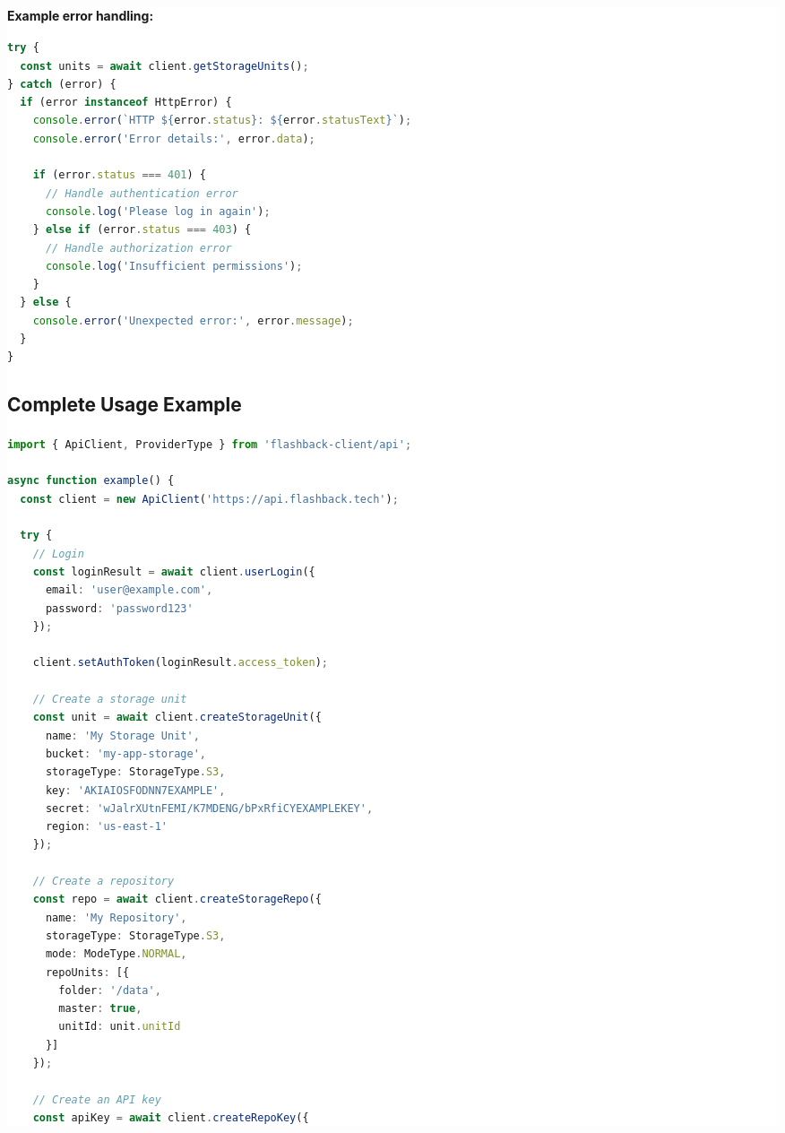 **Example error handling:**

```typescript
try {
  const units = await client.getStorageUnits();
} catch (error) {
  if (error instanceof HttpError) {
    console.error(`HTTP ${error.status}: ${error.statusText}`);
    console.error('Error details:', error.data);
    
    if (error.status === 401) {
      // Handle authentication error
      console.log('Please log in again');
    } else if (error.status === 403) {
      // Handle authorization error
      console.log('Insufficient permissions');
    }
  } else {
    console.error('Unexpected error:', error.message);
  }
}
```

## Complete Usage Example

```typescript
import { ApiClient, ProviderType } from 'flashback-client/api';

async function example() {
  const client = new ApiClient('https://api.flashback.tech');
  
  try {
    // Login
    const loginResult = await client.userLogin({
      email: 'user@example.com',
      password: 'password123'
    });
    
    client.setAuthToken(loginResult.access_token);
    
    // Create a storage unit
    const unit = await client.createStorageUnit({
      name: 'My Storage Unit',
      bucket: 'my-app-storage',
      storageType: StorageType.S3,
      key: 'AKIAIOSFODNN7EXAMPLE',
      secret: 'wJalrXUtnFEMI/K7MDENG/bPxRfiCYEXAMPLEKEY',
      region: 'us-east-1'
    });
    
    // Create a repository
    const repo = await client.createStorageRepo({
      name: 'My Repository',
      storageType: StorageType.S3,
      mode: ModeType.NORMAL,
      repoUnits: [{
        folder: '/data',
        master: true,
        unitId: unit.unitId
      }]
    });
    
    // Create an API key
    const apiKey = await client.createRepoKey({
```